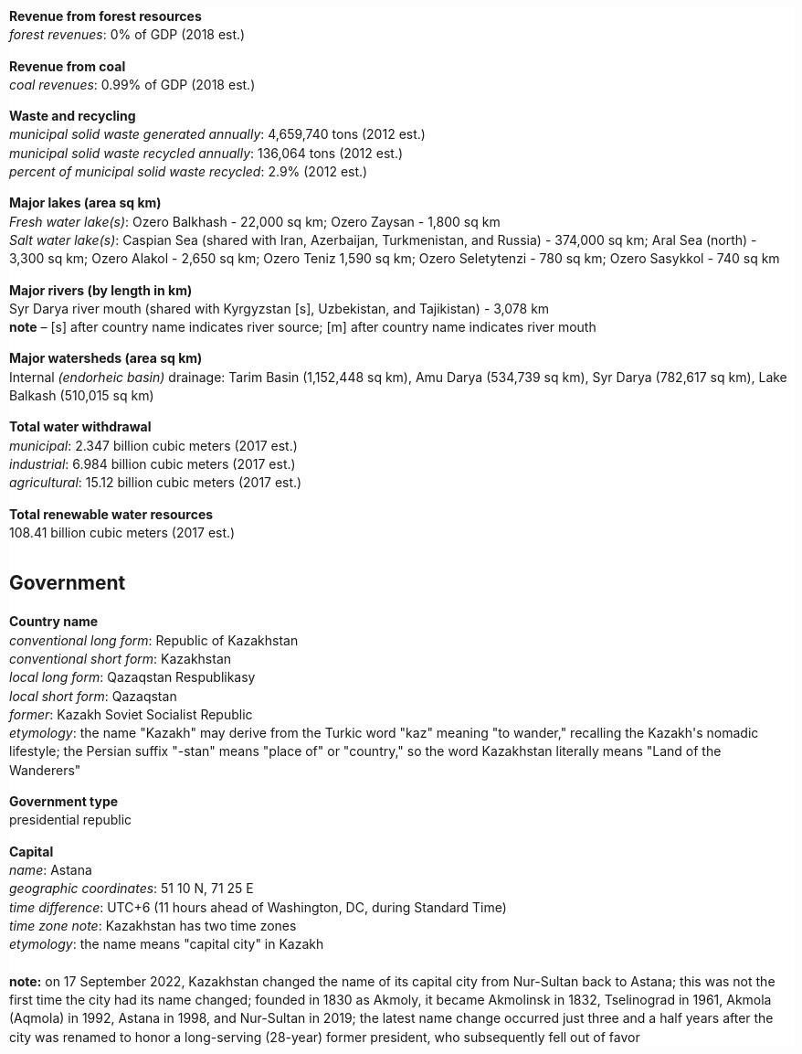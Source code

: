 **Revenue from forest resources**<br>
_forest revenues_: 0% of GDP (2018 est.)<br>

**Revenue from coal**<br>
_coal revenues_: 0.99% of GDP (2018 est.)<br>

**Waste and recycling**<br>
_municipal solid waste generated annually_: 4,659,740 tons (2012 est.)<br>
_municipal solid waste recycled annually_: 136,064 tons (2012 est.)<br>
_percent of municipal solid waste recycled_: 2.9% (2012 est.)<br>

**Major lakes (area sq km)**<br>
_Fresh water lake(s)_: Ozero Balkhash - 22,000 sq km; Ozero Zaysan - 1,800 sq km<br>
_Salt water lake(s)_: Caspian Sea (shared with Iran, Azerbaijan, Turkmenistan, and Russia) - 374,000 sq km; Aral Sea (north) - 3,300 sq km; Ozero Alakol - 2,650 sq km; Ozero Teniz 1,590 sq km; Ozero Seletytenzi - 780 sq km; Ozero Sasykkol - 740 sq km<br>

**Major rivers (by length in km)**<br>
Syr Darya river mouth (shared with Kyrgyzstan [s], Uzbekistan, and Tajikistan) - 3,078 km<br><strong>note</strong> – [s] after country name indicates river source; [m] after country name indicates river mouth<br>

**Major watersheds (area sq km)**<br>
Internal <em>(endorheic basin) </em>drainage: Tarim Basin (1,152,448 sq km), Amu Darya (534,739 sq km), Syr Darya (782,617 sq km), Lake Balkash (510,015 sq km)<br>

**Total water withdrawal**<br>
_municipal_: 2.347 billion cubic meters (2017 est.)<br>
_industrial_: 6.984 billion cubic meters (2017 est.)<br>
_agricultural_: 15.12 billion cubic meters (2017 est.)<br>

**Total renewable water resources**<br>
108.41 billion cubic meters (2017 est.)<br>

## Government

**Country name**<br>
_conventional long form_: Republic of Kazakhstan<br>
_conventional short form_: Kazakhstan<br>
_local long form_: Qazaqstan Respublikasy<br>
_local short form_: Qazaqstan<br>
_former_: Kazakh Soviet Socialist Republic<br>
_etymology_: the name "Kazakh" may derive from the Turkic word "kaz" meaning "to wander," recalling the Kazakh's nomadic lifestyle; the Persian suffix "-stan" means "place of" or "country," so the word Kazakhstan literally means "Land of the Wanderers"<br>

**Government type**<br>
presidential republic<br>

**Capital**<br>
_name_: Astana<br>
_geographic coordinates_: 51 10 N, 71 25 E<br>
_time difference_: UTC+6 (11 hours ahead of Washington, DC, during Standard Time)<br>
_time zone note_: Kazakhstan has two time zones<br>
_etymology_: the name means "capital city" in Kazakh<br><br>
<strong>note:</strong> on 17 September 2022, Kazakhstan changed the name of its capital city from Nur-Sultan back to Astana; this was not the first time the city had its name changed; founded in 1830 as Akmoly, it became Akmolinsk in 1832, Tselinograd in 1961, Akmola (Aqmola) in 1992, Astana in 1998, and Nur-Sultan in 2019; the latest name change occurred just three and a half years after the city was renamed to honor a long-serving (28-year) former president, who subsequently fell out of favor<br>
